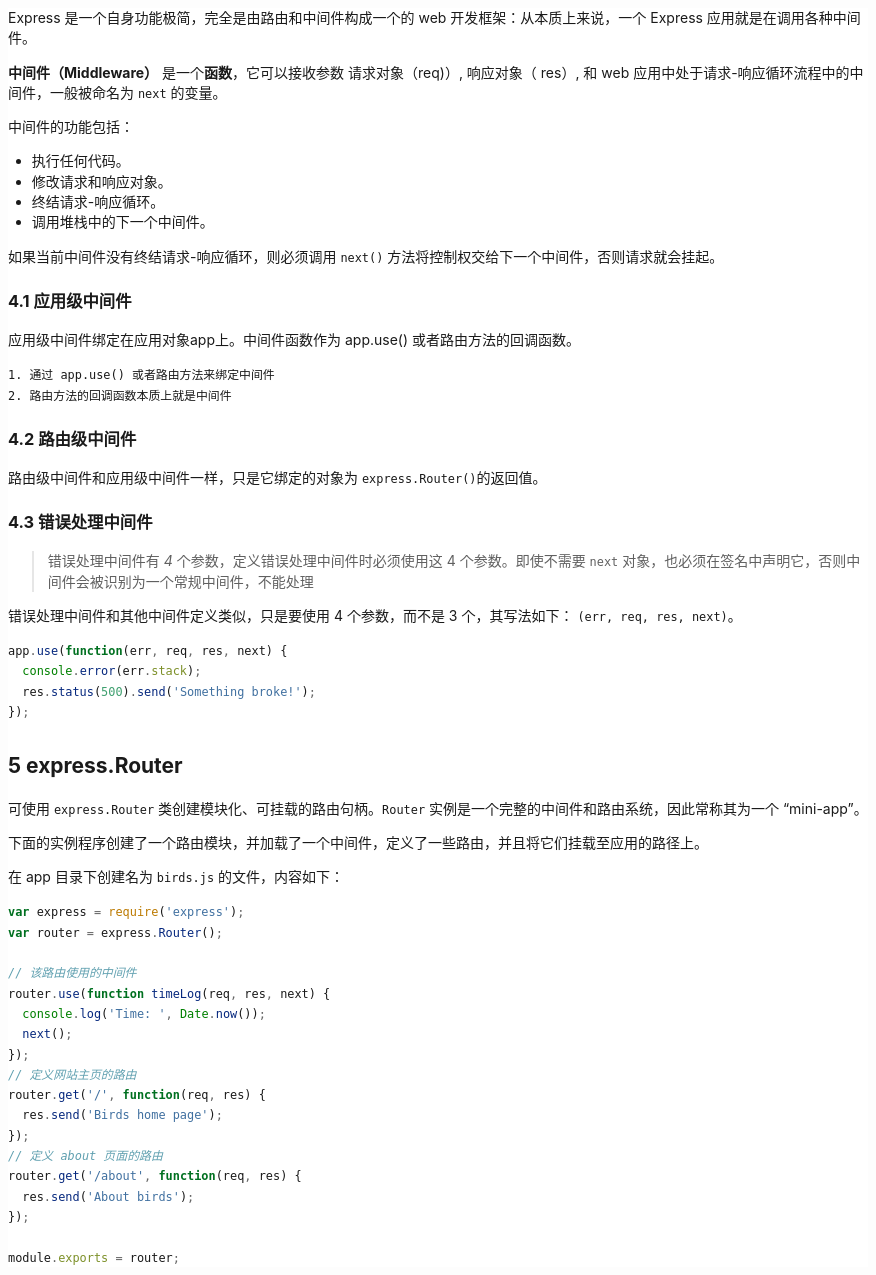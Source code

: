 Express 是一个自身功能极简，完全是由路由和中间件构成一个的 web 开发框架：从本质上来说，一个 Express 应用就是在调用各种中间件。

**中间件（Middleware）** 是一个**函数**，它可以接收参数 请求对象（req)）, 响应对象（ res）, 和 web 应用中处于请求-响应循环流程中的中间件，一般被命名为 `next` 的变量。

中间件的功能包括：

- 执行任何代码。
- 修改请求和响应对象。
- 终结请求-响应循环。
- 调用堆栈中的下一个中间件。

如果当前中间件没有终结请求-响应循环，则必须调用 `next()` 方法将控制权交给下一个中间件，否则请求就会挂起。

### 4.1 应用级中间件

应用级中间件绑定在应用对象app上。中间件函数作为 app.use() 或者路由方法的回调函数。

```
1. 通过 app.use() 或者路由方法来绑定中间件
2. 路由方法的回调函数本质上就是中间件
```

### 4.2 路由级中间件

路由级中间件和应用级中间件一样，只是它绑定的对象为 `express.Router()`的返回值。

### 4.3 错误处理中间件

> 错误处理中间件有 *4* 个参数，定义错误处理中间件时必须使用这 4 个参数。即使不需要 `next` 对象，也必须在签名中声明它，否则中间件会被识别为一个常规中间件，不能处理

错误处理中间件和其他中间件定义类似，只是要使用 4 个参数，而不是 3 个，其写法如下： `(err, req, res, next)`。

```javascript
app.use(function(err, req, res, next) {
  console.error(err.stack);
  res.status(500).send('Something broke!');
});
```

## 5 express.Router

可使用 `express.Router` 类创建模块化、可挂载的路由句柄。`Router` 实例是一个完整的中间件和路由系统，因此常称其为一个 “mini-app”。

下面的实例程序创建了一个路由模块，并加载了一个中间件，定义了一些路由，并且将它们挂载至应用的路径上。

在 app 目录下创建名为 `birds.js` 的文件，内容如下：

```javascript
var express = require('express');
var router = express.Router();

// 该路由使用的中间件
router.use(function timeLog(req, res, next) {
  console.log('Time: ', Date.now());
  next();
});
// 定义网站主页的路由
router.get('/', function(req, res) {
  res.send('Birds home page');
});
// 定义 about 页面的路由
router.get('/about', function(req, res) {
  res.send('About birds');
});

module.exports = router;
```
